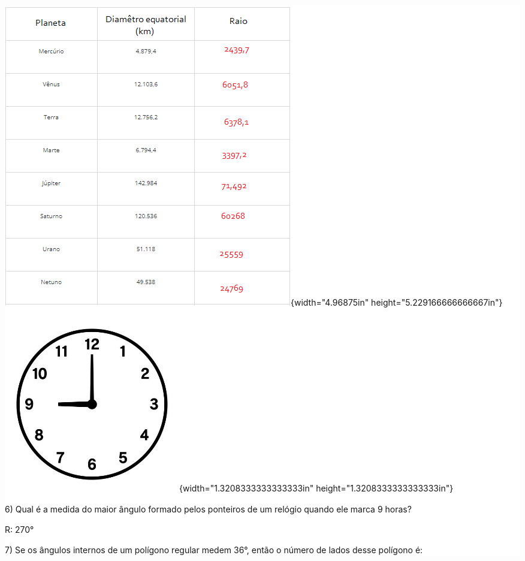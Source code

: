 ![](./imgSAEB_6_MAT/media/image49.png){width="4.96875in"
height="5.229166666666667in"}

![](./imgSAEB_6_MAT/media/image50.jpeg){width="1.3208333333333333in"
height="1.3208333333333333in"}

6\) Qual é a medida do maior ângulo formado
pelos ponteiros de um relógio quando ele marca 9 horas?

R: 270°


7\) Se os ângulos internos de um polígono regular medem 36°, então o
número de lados desse polígono é:
